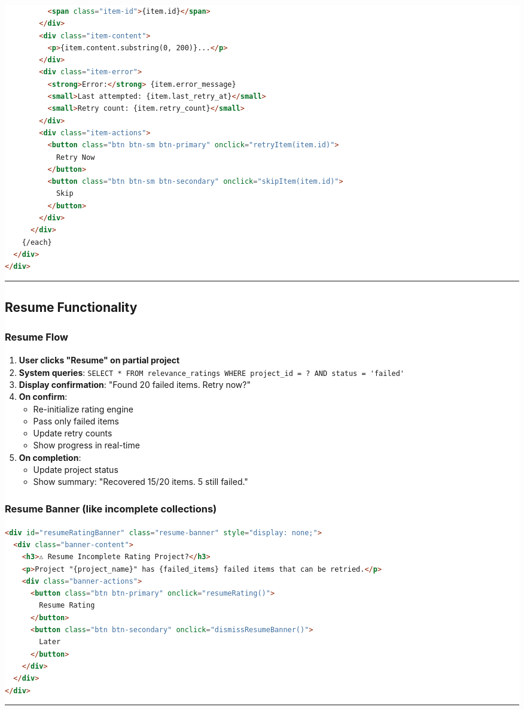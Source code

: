```html
          <span class="item-id">{item.id}</span>
        </div>
        <div class="item-content">
          <p>{item.content.substring(0, 200)}...</p>
        </div>
        <div class="item-error">
          <strong>Error:</strong> {item.error_message}
          <small>Last attempted: {item.last_retry_at}</small>
          <small>Retry count: {item.retry_count}</small>
        </div>
        <div class="item-actions">
          <button class="btn btn-sm btn-primary" onclick="retryItem(item.id)">
            Retry Now
          </button>
          <button class="btn btn-sm btn-secondary" onclick="skipItem(item.id)">
            Skip
          </button>
        </div>
      </div>
    {/each}
  </div>
</div>
```

---

## Resume Functionality

### Resume Flow
1. **User clicks "Resume" on partial project**
2. **System queries**: `SELECT * FROM relevance_ratings WHERE project_id = ? AND status = 'failed'`
3. **Display confirmation**: "Found 20 failed items. Retry now?"
4. **On confirm**:
   - Re-initialize rating engine
   - Pass only failed items
   - Update retry counts
   - Show progress in real-time
5. **On completion**:
   - Update project status
   - Show summary: "Recovered 15/20 items. 5 still failed."

### Resume Banner (like incomplete collections)
```html
<div id="resumeRatingBanner" class="resume-banner" style="display: none;">
  <div class="banner-content">
    <h3>⚠️ Resume Incomplete Rating Project?</h3>
    <p>Project "{project_name}" has {failed_items} failed items that can be retried.</p>
    <div class="banner-actions">
      <button class="btn btn-primary" onclick="resumeRating()">
        Resume Rating
      </button>
      <button class="btn btn-secondary" onclick="dismissResumeBanner()">
        Later
      </button>
    </div>
  </div>
</div>
```

---